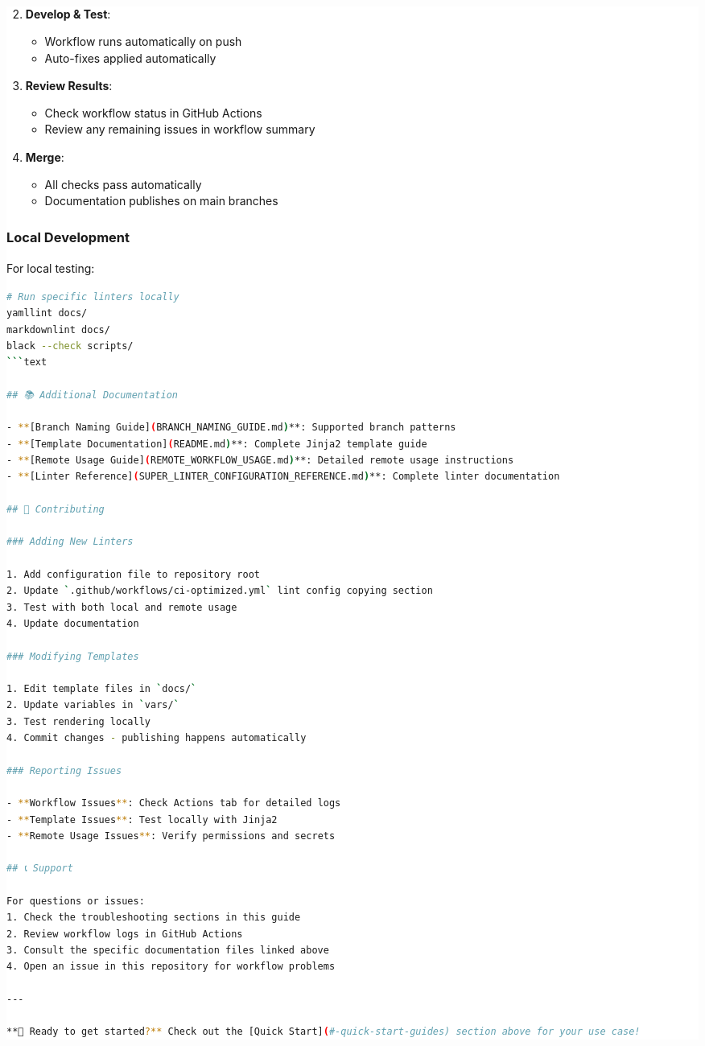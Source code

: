 2. **Develop & Test**:
   - Workflow runs automatically on push
   - Auto-fixes applied automatically

3. **Review Results**:
   - Check workflow status in GitHub Actions
   - Review any remaining issues in workflow summary

4. **Merge**:
   - All checks pass automatically
   - Documentation publishes on main branches

### Local Development

For local testing:
```bash
# Run specific linters locally
yamllint docs/
markdownlint docs/
black --check scripts/
```text

## 📚 Additional Documentation

- **[Branch Naming Guide](BRANCH_NAMING_GUIDE.md)**: Supported branch patterns
- **[Template Documentation](README.md)**: Complete Jinja2 template guide
- **[Remote Usage Guide](REMOTE_WORKFLOW_USAGE.md)**: Detailed remote usage instructions
- **[Linter Reference](SUPER_LINTER_CONFIGURATION_REFERENCE.md)**: Complete linter documentation

## 🤝 Contributing

### Adding New Linters

1. Add configuration file to repository root
2. Update `.github/workflows/ci-optimized.yml` lint config copying section
3. Test with both local and remote usage
4. Update documentation

### Modifying Templates

1. Edit template files in `docs/`
2. Update variables in `vars/`
3. Test rendering locally
4. Commit changes - publishing happens automatically

### Reporting Issues

- **Workflow Issues**: Check Actions tab for detailed logs
- **Template Issues**: Test locally with Jinja2
- **Remote Usage Issues**: Verify permissions and secrets

## 📞 Support

For questions or issues:
1. Check the troubleshooting sections in this guide
2. Review workflow logs in GitHub Actions
3. Consult the specific documentation files linked above
4. Open an issue in this repository for workflow problems

---

**🚀 Ready to get started?** Check out the [Quick Start](#-quick-start-guides) section above for your use case!
